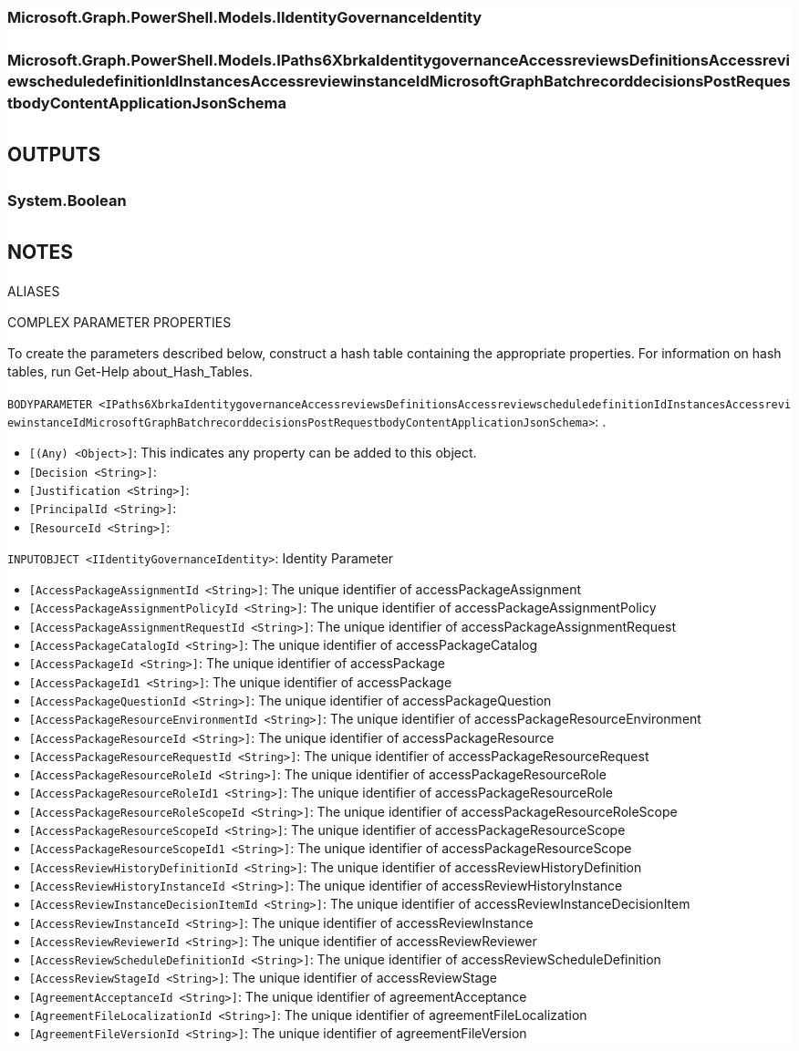 ### Microsoft.Graph.PowerShell.Models.IIdentityGovernanceIdentity
### Microsoft.Graph.PowerShell.Models.IPaths6XbrkaIdentitygovernanceAccessreviewsDefinitionsAccessreviewscheduledefinitionIdInstancesAccessreviewinstanceIdMicrosoftGraphBatchrecorddecisionsPostRequestbodyContentApplicationJsonSchema
## OUTPUTS

### System.Boolean
## NOTES

ALIASES

COMPLEX PARAMETER PROPERTIES

To create the parameters described below, construct a hash table containing the appropriate properties. For information on hash tables, run Get-Help about_Hash_Tables.


`BODYPARAMETER <IPaths6XbrkaIdentitygovernanceAccessreviewsDefinitionsAccessreviewscheduledefinitionIdInstancesAccessreviewinstanceIdMicrosoftGraphBatchrecorddecisionsPostRequestbodyContentApplicationJsonSchema>`: .
  - `[(Any) <Object>]`: This indicates any property can be added to this object.
  - `[Decision <String>]`: 
  - `[Justification <String>]`: 
  - `[PrincipalId <String>]`: 
  - `[ResourceId <String>]`: 

`INPUTOBJECT <IIdentityGovernanceIdentity>`: Identity Parameter
  - `[AccessPackageAssignmentId <String>]`: The unique identifier of accessPackageAssignment
  - `[AccessPackageAssignmentPolicyId <String>]`: The unique identifier of accessPackageAssignmentPolicy
  - `[AccessPackageAssignmentRequestId <String>]`: The unique identifier of accessPackageAssignmentRequest
  - `[AccessPackageCatalogId <String>]`: The unique identifier of accessPackageCatalog
  - `[AccessPackageId <String>]`: The unique identifier of accessPackage
  - `[AccessPackageId1 <String>]`: The unique identifier of accessPackage
  - `[AccessPackageQuestionId <String>]`: The unique identifier of accessPackageQuestion
  - `[AccessPackageResourceEnvironmentId <String>]`: The unique identifier of accessPackageResourceEnvironment
  - `[AccessPackageResourceId <String>]`: The unique identifier of accessPackageResource
  - `[AccessPackageResourceRequestId <String>]`: The unique identifier of accessPackageResourceRequest
  - `[AccessPackageResourceRoleId <String>]`: The unique identifier of accessPackageResourceRole
  - `[AccessPackageResourceRoleId1 <String>]`: The unique identifier of accessPackageResourceRole
  - `[AccessPackageResourceRoleScopeId <String>]`: The unique identifier of accessPackageResourceRoleScope
  - `[AccessPackageResourceScopeId <String>]`: The unique identifier of accessPackageResourceScope
  - `[AccessPackageResourceScopeId1 <String>]`: The unique identifier of accessPackageResourceScope
  - `[AccessReviewHistoryDefinitionId <String>]`: The unique identifier of accessReviewHistoryDefinition
  - `[AccessReviewHistoryInstanceId <String>]`: The unique identifier of accessReviewHistoryInstance
  - `[AccessReviewInstanceDecisionItemId <String>]`: The unique identifier of accessReviewInstanceDecisionItem
  - `[AccessReviewInstanceId <String>]`: The unique identifier of accessReviewInstance
  - `[AccessReviewReviewerId <String>]`: The unique identifier of accessReviewReviewer
  - `[AccessReviewScheduleDefinitionId <String>]`: The unique identifier of accessReviewScheduleDefinition
  - `[AccessReviewStageId <String>]`: The unique identifier of accessReviewStage
  - `[AgreementAcceptanceId <String>]`: The unique identifier of agreementAcceptance
  - `[AgreementFileLocalizationId <String>]`: The unique identifier of agreementFileLocalization
  - `[AgreementFileVersionId <String>]`: The unique identifier of agreementFileVersion